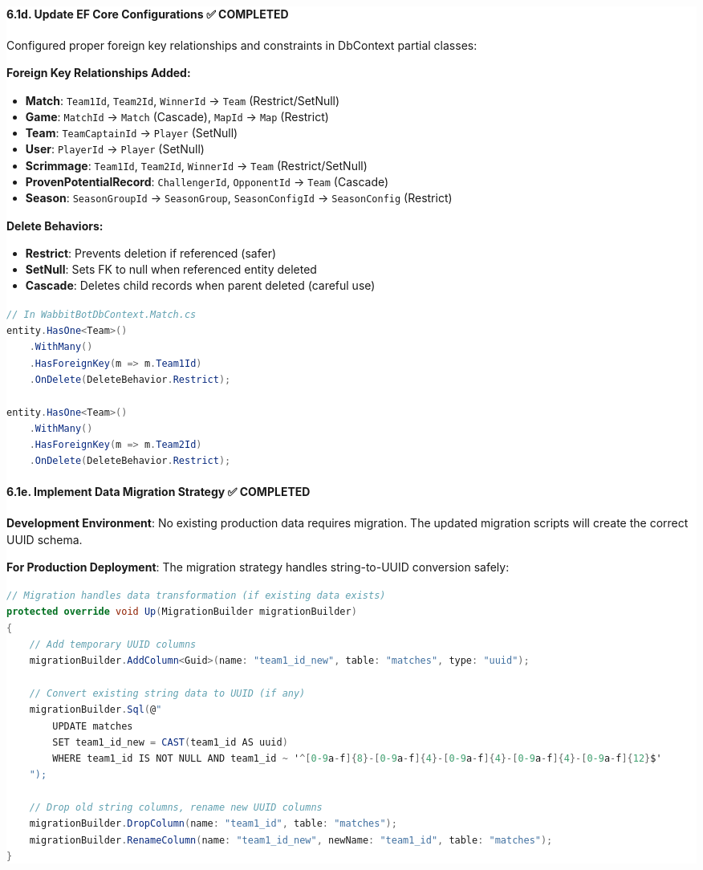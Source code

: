 #### 6.1d. Update EF Core Configurations ✅ COMPLETED

Configured proper foreign key relationships and constraints in DbContext partial classes:

**Foreign Key Relationships Added:**
- **Match**: `Team1Id`, `Team2Id`, `WinnerId` → `Team` (Restrict/SetNull)
- **Game**: `MatchId` → `Match` (Cascade), `MapId` → `Map` (Restrict)
- **Team**: `TeamCaptainId` → `Player` (SetNull)
- **User**: `PlayerId` → `Player` (SetNull)
- **Scrimmage**: `Team1Id`, `Team2Id`, `WinnerId` → `Team` (Restrict/SetNull)
- **ProvenPotentialRecord**: `ChallengerId`, `OpponentId` → `Team` (Cascade)
- **Season**: `SeasonGroupId` → `SeasonGroup`, `SeasonConfigId` → `SeasonConfig` (Restrict)

**Delete Behaviors:**
- **Restrict**: Prevents deletion if referenced (safer)
- **SetNull**: Sets FK to null when referenced entity deleted
- **Cascade**: Deletes child records when parent deleted (careful use)

```csharp
// In WabbitBotDbContext.Match.cs
entity.HasOne<Team>()
    .WithMany()
    .HasForeignKey(m => m.Team1Id)
    .OnDelete(DeleteBehavior.Restrict);

entity.HasOne<Team>()
    .WithMany()
    .HasForeignKey(m => m.Team2Id)
    .OnDelete(DeleteBehavior.Restrict);
```

#### 6.1e. Implement Data Migration Strategy ✅ COMPLETED

**Development Environment**: No existing production data requires migration. The updated migration scripts will create the correct UUID schema.

**For Production Deployment**: The migration strategy handles string-to-UUID conversion safely:

```csharp
// Migration handles data transformation (if existing data exists)
protected override void Up(MigrationBuilder migrationBuilder)
{
    // Add temporary UUID columns
    migrationBuilder.AddColumn<Guid>(name: "team1_id_new", table: "matches", type: "uuid");

    // Convert existing string data to UUID (if any)
    migrationBuilder.Sql(@"
        UPDATE matches
        SET team1_id_new = CAST(team1_id AS uuid)
        WHERE team1_id IS NOT NULL AND team1_id ~ '^[0-9a-f]{8}-[0-9a-f]{4}-[0-9a-f]{4}-[0-9a-f]{4}-[0-9a-f]{12}$'
    ");

    // Drop old string columns, rename new UUID columns
    migrationBuilder.DropColumn(name: "team1_id", table: "matches");
    migrationBuilder.RenameColumn(name: "team1_id_new", newName: "team1_id", table: "matches");
}
```

